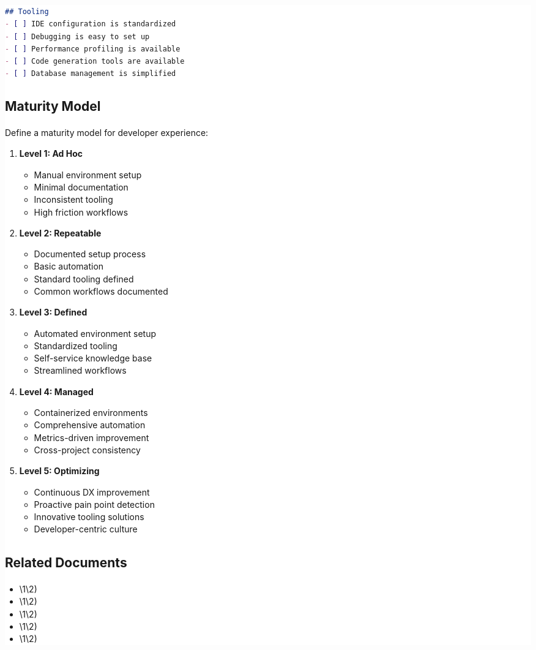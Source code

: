 ```markdown
## Tooling
- [ ] IDE configuration is standardized
- [ ] Debugging is easy to set up
- [ ] Performance profiling is available
- [ ] Code generation tools are available
- [ ] Database management is simplified
```

## Maturity Model

Define a maturity model for developer experience:

1. **Level 1: Ad Hoc**
   - Manual environment setup
   - Minimal documentation
   - Inconsistent tooling
   - High friction workflows

2. **Level 2: Repeatable**
   - Documented setup process
   - Basic automation
   - Standard tooling defined
   - Common workflows documented

3. **Level 3: Defined**
   - Automated environment setup
   - Standardized tooling
   - Self-service knowledge base
   - Streamlined workflows

4. **Level 4: Managed**
   - Containerized environments
   - Comprehensive automation
   - Metrics-driven improvement
   - Cross-project consistency

5. **Level 5: Optimizing**
   - Continuous DX improvement
   - Proactive pain point detection
   - Innovative tooling solutions
   - Developer-centric culture

## Related Documents

- \1\2)
- \1\2)
- \1\2)
- \1\2)
- \1\2)
